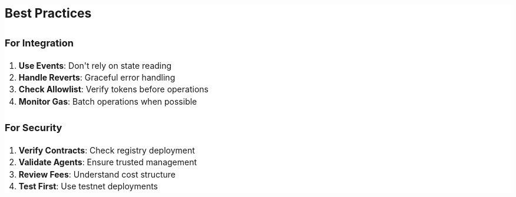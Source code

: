 ## Best Practices

### For Integration

1. **Use Events**: Don't rely on state reading
2. **Handle Reverts**: Graceful error handling
3. **Check Allowlist**: Verify tokens before operations
4. **Monitor Gas**: Batch operations when possible

### For Security

1. **Verify Contracts**: Check registry deployment
2. **Validate Agents**: Ensure trusted management
3. **Review Fees**: Understand cost structure
4. **Test First**: Use testnet deployments